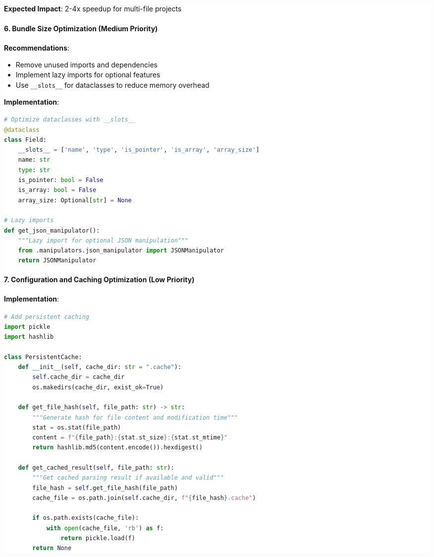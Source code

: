**Expected Impact**: 2-4x speedup for multi-file projects

#### 6. **Bundle Size Optimization** (Medium Priority)

**Recommendations**:
- Remove unused imports and dependencies
- Implement lazy imports for optional features
- Use `__slots__` for dataclasses to reduce memory overhead

**Implementation**:
```python
# Optimize dataclasses with __slots__
@dataclass
class Field:
    __slots__ = ['name', 'type', 'is_pointer', 'is_array', 'array_size']
    name: str
    type: str
    is_pointer: bool = False
    is_array: bool = False
    array_size: Optional[str] = None

# Lazy imports
def get_json_manipulator():
    """Lazy import for optional JSON manipulation"""
    from .manipulators.json_manipulator import JSONManipulator
    return JSONManipulator
```

#### 7. **Configuration and Caching Optimization** (Low Priority)

**Implementation**:
```python
# Add persistent caching
import pickle
import hashlib

class PersistentCache:
    def __init__(self, cache_dir: str = ".cache"):
        self.cache_dir = cache_dir
        os.makedirs(cache_dir, exist_ok=True)
    
    def get_file_hash(self, file_path: str) -> str:
        """Generate hash for file content and modification time"""
        stat = os.stat(file_path)
        content = f"{file_path}:{stat.st_size}:{stat.st_mtime}"
        return hashlib.md5(content.encode()).hexdigest()
    
    def get_cached_result(self, file_path: str):
        """Get cached parsing result if available and valid"""
        file_hash = self.get_file_hash(file_path)
        cache_file = os.path.join(self.cache_dir, f"{file_hash}.cache")
        
        if os.path.exists(cache_file):
            with open(cache_file, 'rb') as f:
                return pickle.load(f)
        return None
```
